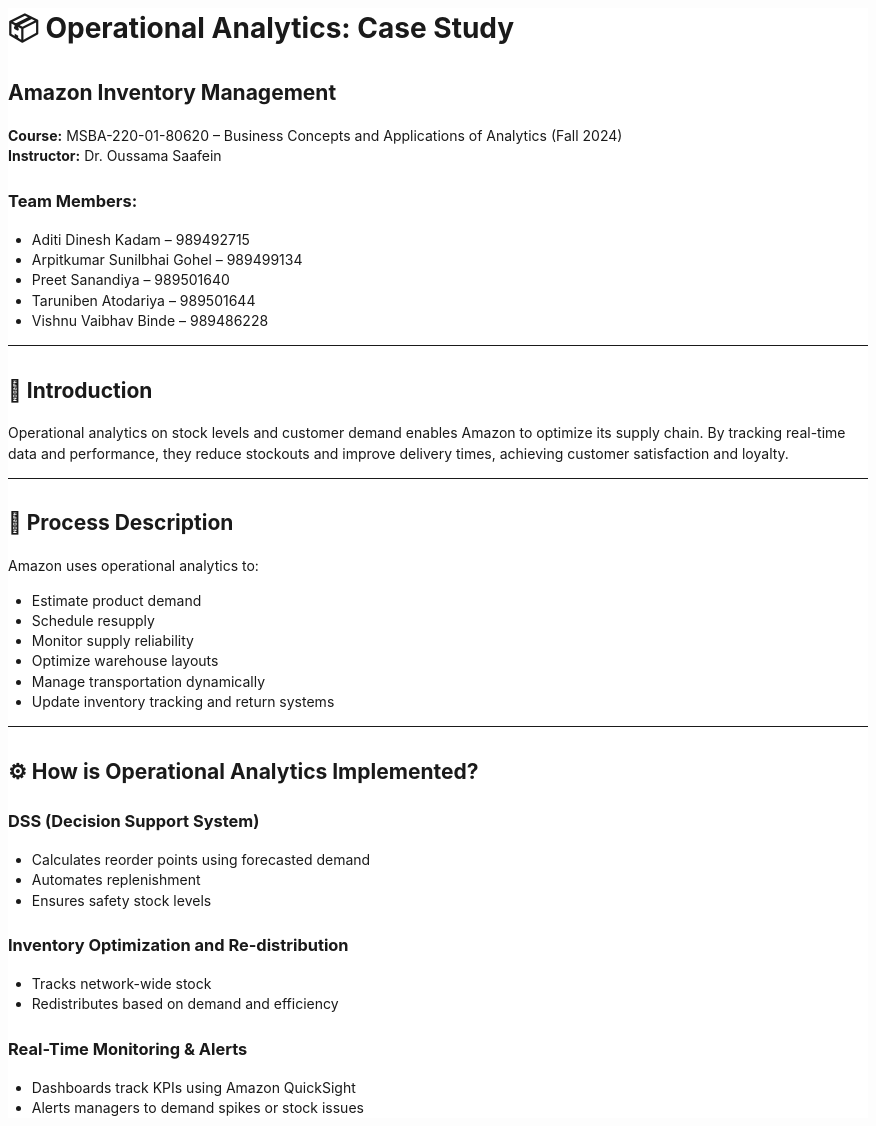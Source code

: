 # 📦 Operational Analytics: Case Study  
## Amazon Inventory Management

**Course:** MSBA-220-01-80620 – Business Concepts and Applications of Analytics (Fall 2024)  
**Instructor:** Dr. Oussama Saafein  

### Team Members:
- Aditi Dinesh Kadam – 989492715  
- Arpitkumar Sunilbhai Gohel – 989499134  
- Preet Sanandiya – 989501640  
- Taruniben Atodariya – 989501644  
- Vishnu Vaibhav Binde – 989486228  

---

## 📘 Introduction

Operational analytics on stock levels and customer demand enables Amazon to optimize its supply chain. By tracking real-time data and performance, they reduce stockouts and improve delivery times, achieving customer satisfaction and loyalty.

---

## 🔁 Process Description

Amazon uses operational analytics to:

- Estimate product demand  
- Schedule resupply  
- Monitor supply reliability  
- Optimize warehouse layouts  
- Manage transportation dynamically  
- Update inventory tracking and return systems

---

## ⚙️ How is Operational Analytics Implemented?

### DSS (Decision Support System)
- Calculates reorder points using forecasted demand  
- Automates replenishment  
- Ensures safety stock levels  

### Inventory Optimization and Re-distribution
- Tracks network-wide stock  
- Redistributes based on demand and efficiency  

### Real-Time Monitoring & Alerts
- Dashboards track KPIs using Amazon QuickSight  
- Alerts managers to demand spikes or stock issues  
